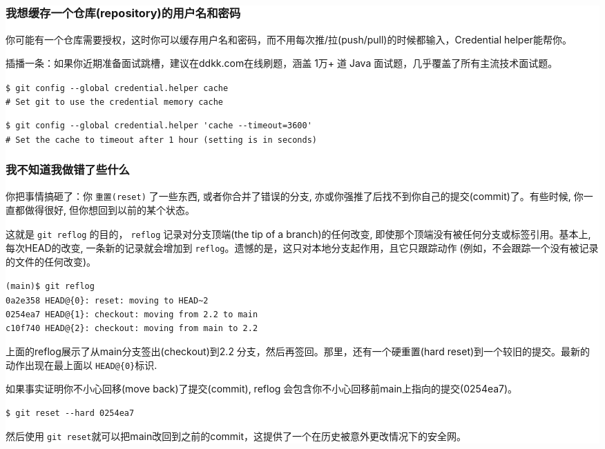 ### 我想缓存一个仓库(repository)的用户名和密码

你可能有一个仓库需要授权，这时你可以缓存用户名和密码，而不用每次推/拉(push/pull)的时候都输入，Credential helper能帮你。

插播一条：如果你近期准备面试跳槽，建议在ddkk.com在线刷题，涵盖 1万+ 道 Java 面试题，几乎覆盖了所有主流技术面试题。

```
$ git config --global credential.helper cache  
# Set git to use the credential memory cache  
```

```
$ git config --global credential.helper 'cache --timeout=3600'  
# Set the cache to timeout after 1 hour (setting is in seconds)  
```

### 我不知道我做错了些什么

你把事情搞砸了：你 `重置(reset)` 了一些东西, 或者你合并了错误的分支, 亦或你强推了后找不到你自己的提交(commit)了。有些时候, 你一直都做得很好, 但你想回到以前的某个状态。

这就是 `git reflog` 的目的， `reflog` 记录对分支顶端(the tip of a branch)的任何改变, 即使那个顶端没有被任何分支或标签引用。基本上, 每次HEAD的改变, 一条新的记录就会增加到 `reflog`。遗憾的是，这只对本地分支起作用，且它只跟踪动作 (例如，不会跟踪一个没有被记录的文件的任何改变)。

```
(main)$ git reflog  
0a2e358 HEAD@{0}: reset: moving to HEAD~2  
0254ea7 HEAD@{1}: checkout: moving from 2.2 to main  
c10f740 HEAD@{2}: checkout: moving from main to 2.2  
```

上面的reflog展示了从main分支签出(checkout)到2.2 分支，然后再签回。那里，还有一个硬重置(hard reset)到一个较旧的提交。最新的动作出现在最上面以 `HEAD@{0}`标识.

如果事实证明你不小心回移(move back)了提交(commit), reflog 会包含你不小心回移前main上指向的提交(0254ea7)。

```
$ git reset --hard 0254ea7  
```

然后使用 `git reset`就可以把main改回到之前的commit，这提供了一个在历史被意外更改情况下的安全网。
